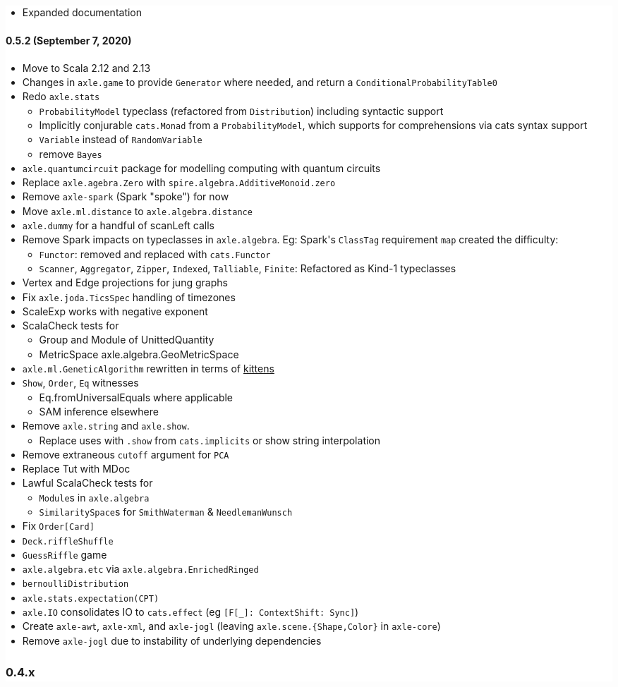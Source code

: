 * Expanded documentation

#### 0.5.2 (September 7, 2020)

* Move to Scala 2.12 and 2.13
* Changes in `axle.game` to provide `Generator` where needed, and return a `ConditionalProbabilityTable0`
* Redo `axle.stats`
  * `ProbabilityModel` typeclass (refactored from `Distribution`) including syntactic support
  * Implicitly conjurable `cats.Monad` from a `ProbabilityModel`, which supports for comprehensions via cats syntax support
  * `Variable` instead of `RandomVariable`
  * remove `Bayes`
* `axle.quantumcircuit` package for modelling computing with quantum circuits
* Replace `axle.agebra.Zero` with `spire.algebra.AdditiveMonoid.zero`
* Remove `axle-spark` (Spark "spoke") for now
* Move `axle.ml.distance` to `axle.algebra.distance`
* `axle.dummy` for a handful of scanLeft calls
* Remove Spark impacts on typeclasses in `axle.algebra`. Eg: Spark's `ClassTag` requirement `map` created the difficulty:
  * `Functor`: removed and replaced with `cats.Functor`
  * `Scanner`, `Aggregator`, `Zipper`, `Indexed`, `Talliable`, `Finite`: Refactored as Kind-1 typeclasses
* Vertex and Edge projections for jung graphs
* Fix `axle.joda.TicsSpec` handling of timezones
* ScaleExp works with negative exponent
* ScalaCheck tests for
  * Group and Module of UnittedQuantity
  * MetricSpace axle.algebra.GeoMetricSpace
* `axle.ml.GeneticAlgorithm` rewritten in terms of [kittens](https://github.com/milessabin/kittens)
* `Show`, `Order`, `Eq` witnesses
  * Eq.fromUniversalEquals where applicable
  * SAM inference elsewhere
* Remove `axle.string` and `axle.show`.
  * Replace uses with `.show` from `cats.implicits` or show string interpolation
* Remove extraneous `cutoff` argument for `PCA`
* Replace Tut with MDoc
* Lawful ScalaCheck tests for
  * `Module`s in `axle.algebra`
  * `SimilaritySpace`s for `SmithWaterman` & `NeedlemanWunsch`
* Fix `Order[Card]`
* `Deck.riffleShuffle`
* `GuessRiffle` game
* `axle.algebra.etc` via `axle.algebra.EnrichedRinged`
* `bernoulliDistribution`
* `axle.stats.expectation(CPT)`
* `axle.IO` consolidates IO to `cats.effect` (eg `[F[_]: ContextShift: Sync]`)
* Create `axle-awt`, `axle-xml`, and `axle-jogl` (leaving `axle.scene.{Shape,Color}` in `axle-core`)
* Remove `axle-jogl` due to instability of underlying dependencies

### 0.4.x
